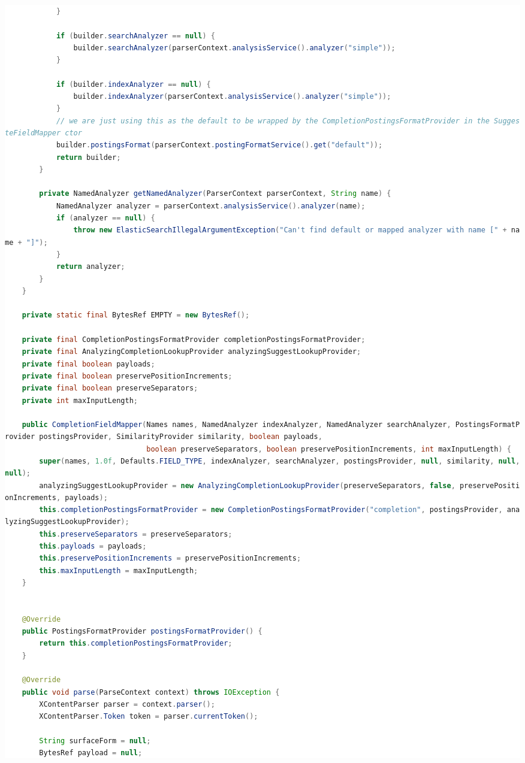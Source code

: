 ```java
            }

            if (builder.searchAnalyzer == null) {
                builder.searchAnalyzer(parserContext.analysisService().analyzer("simple"));
            }

            if (builder.indexAnalyzer == null) {
                builder.indexAnalyzer(parserContext.analysisService().analyzer("simple"));
            }
            // we are just using this as the default to be wrapped by the CompletionPostingsFormatProvider in the SuggesteFieldMapper ctor
            builder.postingsFormat(parserContext.postingFormatService().get("default"));
            return builder;
        }

        private NamedAnalyzer getNamedAnalyzer(ParserContext parserContext, String name) {
            NamedAnalyzer analyzer = parserContext.analysisService().analyzer(name);
            if (analyzer == null) {
                throw new ElasticSearchIllegalArgumentException("Can't find default or mapped analyzer with name [" + name + "]");
            }
            return analyzer;
        }
    }

    private static final BytesRef EMPTY = new BytesRef();

    private final CompletionPostingsFormatProvider completionPostingsFormatProvider;
    private final AnalyzingCompletionLookupProvider analyzingSuggestLookupProvider;
    private final boolean payloads;
    private final boolean preservePositionIncrements;
    private final boolean preserveSeparators;
    private int maxInputLength;

    public CompletionFieldMapper(Names names, NamedAnalyzer indexAnalyzer, NamedAnalyzer searchAnalyzer, PostingsFormatProvider postingsProvider, SimilarityProvider similarity, boolean payloads,
                                 boolean preserveSeparators, boolean preservePositionIncrements, int maxInputLength) {
        super(names, 1.0f, Defaults.FIELD_TYPE, indexAnalyzer, searchAnalyzer, postingsProvider, null, similarity, null, null);
        analyzingSuggestLookupProvider = new AnalyzingCompletionLookupProvider(preserveSeparators, false, preservePositionIncrements, payloads);
        this.completionPostingsFormatProvider = new CompletionPostingsFormatProvider("completion", postingsProvider, analyzingSuggestLookupProvider);
        this.preserveSeparators = preserveSeparators;
        this.payloads = payloads;
        this.preservePositionIncrements = preservePositionIncrements;
        this.maxInputLength = maxInputLength;
    }


    @Override
    public PostingsFormatProvider postingsFormatProvider() {
        return this.completionPostingsFormatProvider;
    }

    @Override
    public void parse(ParseContext context) throws IOException {
        XContentParser parser = context.parser();
        XContentParser.Token token = parser.currentToken();

        String surfaceForm = null;
        BytesRef payload = null;
```